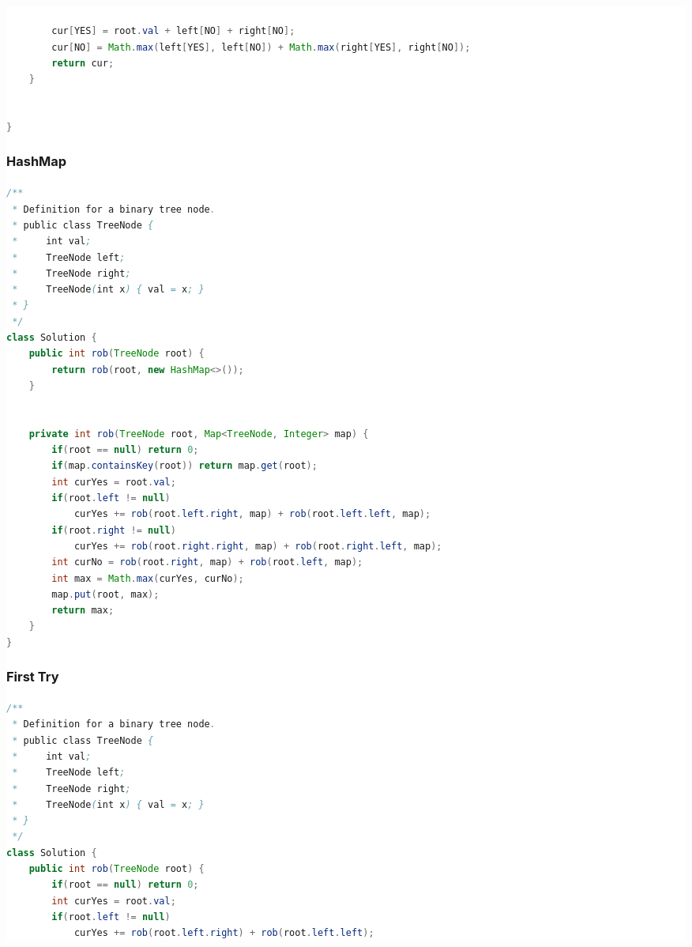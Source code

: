 ```java
        
        cur[YES] = root.val + left[NO] + right[NO];
        cur[NO] = Math.max(left[YES], left[NO]) + Math.max(right[YES], right[NO]);
        return cur;     
    }


}
```



### HashMap

```java
/**
 * Definition for a binary tree node.
 * public class TreeNode {
 *     int val;
 *     TreeNode left;
 *     TreeNode right;
 *     TreeNode(int x) { val = x; }
 * }
 */
class Solution {
    public int rob(TreeNode root) {
        return rob(root, new HashMap<>());
    }


    private int rob(TreeNode root, Map<TreeNode, Integer> map) {
        if(root == null) return 0;
        if(map.containsKey(root)) return map.get(root);
        int curYes = root.val;
        if(root.left != null) 
            curYes += rob(root.left.right, map) + rob(root.left.left, map);
        if(root.right != null) 
            curYes += rob(root.right.right, map) + rob(root.right.left, map);
        int curNo = rob(root.right, map) + rob(root.left, map);
        int max = Math.max(curYes, curNo);
        map.put(root, max);
        return max;
    }
}
```



### First Try

```java
/**
 * Definition for a binary tree node.
 * public class TreeNode {
 *     int val;
 *     TreeNode left;
 *     TreeNode right;
 *     TreeNode(int x) { val = x; }
 * }
 */
class Solution {
    public int rob(TreeNode root) {
        if(root == null) return 0;
        int curYes = root.val;
        if(root.left != null) 
            curYes += rob(root.left.right) + rob(root.left.left);
```